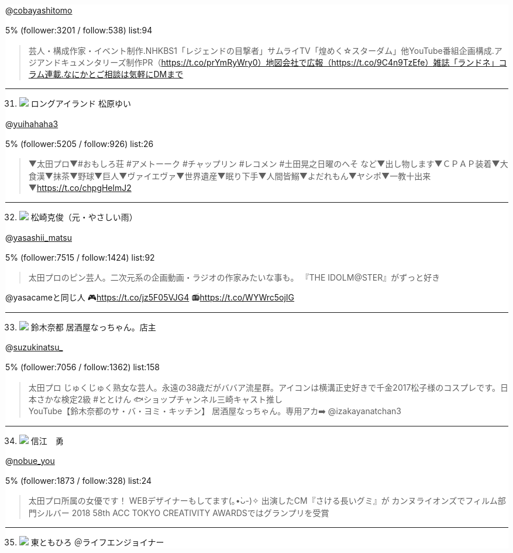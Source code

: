 @[cobayashitomo](https://mobile.twitter.com/cobayashitomo)

5% (follower:3201 / follow:538) list:94

> 芸人・構成作家・イベント制作.NHKBS1「レジェンドの目撃者」サムライTV「煌めく☆スターダム」他YouTube番組企画構成.アジアンドキュメンタリーズ制作PR（https://t.co/prYmRyWry0）地図会社で広報（https://t.co/9C4n9TzEfe）雑誌「ランドネ」コラム連載.なにかとご相談は気軽にDMまで

---
31. ![](https://pbs.twimg.com/profile_images/1503487544914178048/aA49pByz_normal.jpg) ロングアイランド 松原ゆい

@[yuihahaha3](https://mobile.twitter.com/yuihahaha3)

5% (follower:5205 / follow:926) list:26

> ▼太田プロ▼#おもしろ荘 #アメトーーク #チャップリン #レコメン #土田晃之日曜のへそ など▼出し物します▼ＣＰＡＰ装着▼大食漢▼抹茶▼野球▼巨人▼ヴァイエヴァ▼世界遺産▼眠り下手▼人間皆鰯▼よだれもん▼ヤシポ▼一教十出来▼https://t.co/chpgHelmJ2

---
32. ![](https://pbs.twimg.com/profile_images/564807368689459202/CoWdEUWB_normal.jpeg) 松崎克俊（元・やさしい雨）

@[yasashii_matsu](https://mobile.twitter.com/yasashii_matsu)

5% (follower:7515 / follow:1424) list:92

> 太田プロのピン芸人。二次元系の企画動画・ラジオの作家みたいな事も。
『THE IDOLM@STER』がずっと好き

@yasacameと同じ人
🎮https://t.co/jz5F05VJG4
📻https://t.co/WYWrc5ojIG

---
33. ![](https://pbs.twimg.com/profile_images/934716520810156032/ZN2u2mDe_normal.jpg) 鈴木奈都 居酒屋なっちゃん。店主

@[suzukinatsu_](https://mobile.twitter.com/suzukinatsu_)

5% (follower:7056 / follow:1362) list:158

> 太田プロ じゅくじゅく熟女な芸人。永遠の38歳だがババア流星群。アイコンは横溝正史好きで千金2017松子様のコスプレです。日本さかな検定2級 #ととけん 🐟ショップチャンネル三崎キャスト推し  
YouTube【鈴木奈都のサ・バ・ヨミ・キッチン】
居酒屋なっちゃん。専用アカ➡️ @izakayanatchan3

---
34. ![](https://pbs.twimg.com/profile_images/1207477059/Twitter3_normal.jpg) 信江　勇

@[nobue_you](https://mobile.twitter.com/nobue_you)

5% (follower:1873 / follow:328) list:24

> 太田プロ所属の女優です！
WEBデザイナーもしてます(｡•̀ᴗ-)✧
出演したCM『さける長いグミ』が
カンヌライオンズでフィルム部門シルバー
2018 58th ACC TOKYO CREATIVITY AWARDSではグランプリを受賞

---
35. ![](https://pbs.twimg.com/profile_images/443196501867503616/dSNUlpJU_normal.jpeg) 東ともひろ ＠ライフエンジョイナー

